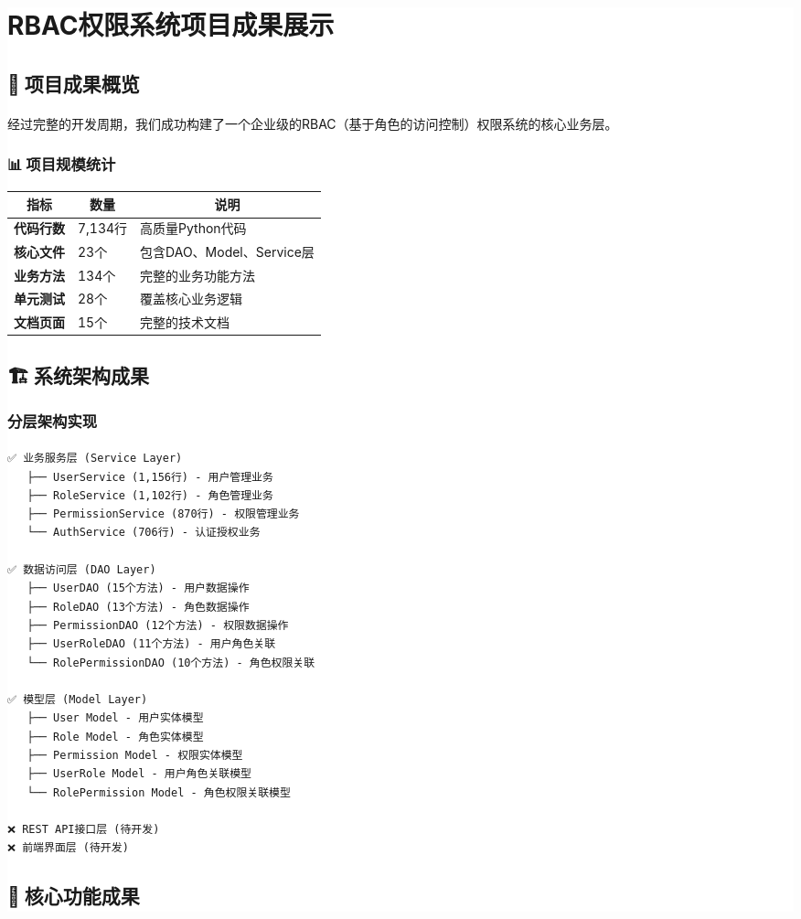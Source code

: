 # RBAC权限系统项目成果展示

## 🎯 项目成果概览

经过完整的开发周期，我们成功构建了一个企业级的RBAC（基于角色的访问控制）权限系统的核心业务层。

### 📊 项目规模统计

| 指标 | 数量 | 说明 |
|------|------|------|
| **代码行数** | 7,134行 | 高质量Python代码 |
| **核心文件** | 23个 | 包含DAO、Model、Service层 |
| **业务方法** | 134个 | 完整的业务功能方法 |
| **单元测试** | 28个 | 覆盖核心业务逻辑 |
| **文档页面** | 15个 | 完整的技术文档 |

## 🏗️ 系统架构成果

### 分层架构实现

```
✅ 业务服务层 (Service Layer)
   ├── UserService (1,156行) - 用户管理业务
   ├── RoleService (1,102行) - 角色管理业务  
   ├── PermissionService (870行) - 权限管理业务
   └── AuthService (706行) - 认证授权业务

✅ 数据访问层 (DAO Layer)
   ├── UserDAO (15个方法) - 用户数据操作
   ├── RoleDAO (13个方法) - 角色数据操作
   ├── PermissionDAO (12个方法) - 权限数据操作
   ├── UserRoleDAO (11个方法) - 用户角色关联
   └── RolePermissionDAO (10个方法) - 角色权限关联

✅ 模型层 (Model Layer)
   ├── User Model - 用户实体模型
   ├── Role Model - 角色实体模型
   ├── Permission Model - 权限实体模型
   ├── UserRole Model - 用户角色关联模型
   └── RolePermission Model - 角色权限关联模型

❌ REST API接口层 (待开发)
❌ 前端界面层 (待开发)
```

## 🚀 核心功能成果
